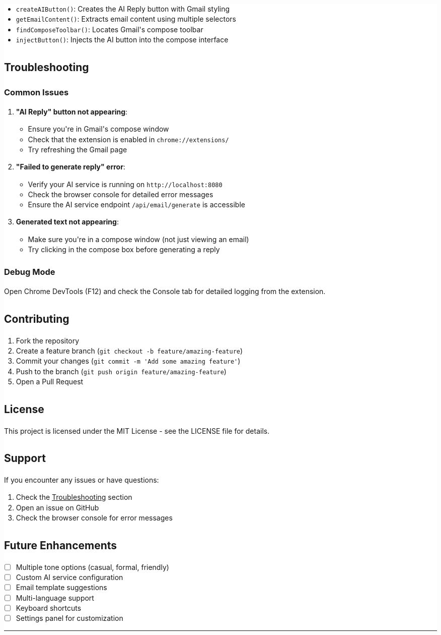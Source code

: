 - `createAIButton()`: Creates the AI Reply button with Gmail styling
- `getEmailContent()`: Extracts email content using multiple selectors
- `findComposeToolbar()`: Locates Gmail's compose toolbar
- `injectButton()`: Injects the AI button into the compose interface

## Troubleshooting

### Common Issues

1. **"AI Reply" button not appearing**:
   - Ensure you're in Gmail's compose window
   - Check that the extension is enabled in `chrome://extensions/`
   - Try refreshing the Gmail page

2. **"Failed to generate reply" error**:
   - Verify your AI service is running on `http://localhost:8080`
   - Check the browser console for detailed error messages
   - Ensure the AI service endpoint `/api/email/generate` is accessible

3. **Generated text not appearing**:
   - Make sure you're in a compose window (not just viewing an email)
   - Try clicking in the compose box before generating a reply

### Debug Mode

Open Chrome DevTools (F12) and check the Console tab for detailed logging from the extension.

## Contributing

1. Fork the repository
2. Create a feature branch (`git checkout -b feature/amazing-feature`)
3. Commit your changes (`git commit -m 'Add some amazing feature'`)
4. Push to the branch (`git push origin feature/amazing-feature`)
5. Open a Pull Request

## License

This project is licensed under the MIT License - see the LICENSE file for details.

## Support

If you encounter any issues or have questions:

1. Check the [Troubleshooting](#troubleshooting) section
2. Open an issue on GitHub
3. Check the browser console for error messages

## Future Enhancements

- [ ] Multiple tone options (casual, formal, friendly)
- [ ] Custom AI service configuration
- [ ] Email template suggestions
- [ ] Multi-language support
- [ ] Keyboard shortcuts
- [ ] Settings panel for customization

---